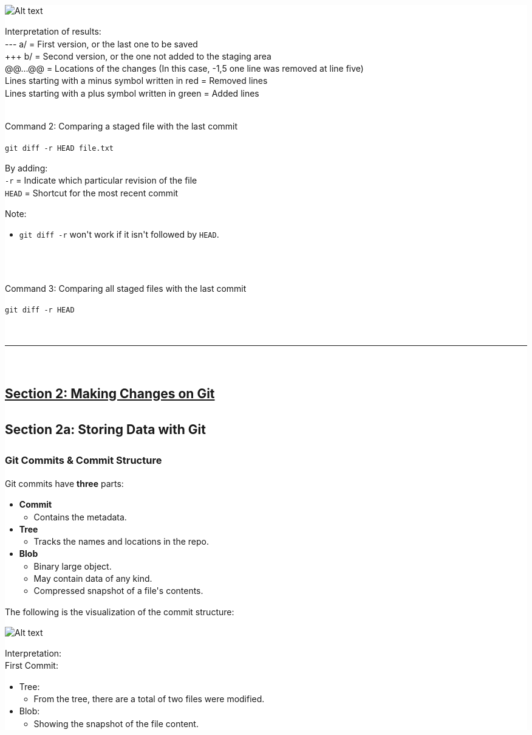 ![Alt text](Image/git%20diff%20image.png)

Interpretation of results:\
--- a/ = First version, or the last one to be saved\
+++ b/ = Second version, or the one not added to the staging area\
@@...@@ = Locations of the changes (In this case, -1,5 one line was removed at line five)\
Lines starting with a minus symbol written in red = Removed lines\
Lines starting with a plus symbol written in green = Added lines
<br/>
<br/>

Command 2: Comparing a staged file with the last commit
```
git diff -r HEAD file.txt
```
By adding:\
`-r` = Indicate which particular revision of the file\
`HEAD` = Shortcut for the most recent commit

Note: 
- `git diff -r` won't work if it isn't followed by `HEAD`.
<br/>
<br/>

Command 3: Comparing all staged files with the last commit
```
git diff -r HEAD
```
<br/>

____
<br/>

## <u> **Section 2: Making Changes on Git** </u>
## **Section 2a: Storing Data with Git**

### **Git Commits & Commit Structure**
Git commits have **three** parts:
- **Commit**
    - Contains the metadata.
- **Tree**
    - Tracks the names and locations in the repo.
- **Blob**
    - Binary large object.
    - May contain data of any kind.
    - Compressed snapshot of a file's contents.

The following is the visualization of the commit structure: 

![Alt text](Image/Commit%20Structure.png)

Interpretation:\
First Commit:
- Tree:
    - From the tree, there are a total of two files were modified.
- Blob: 
    - Showing the snapshot of the file content.
